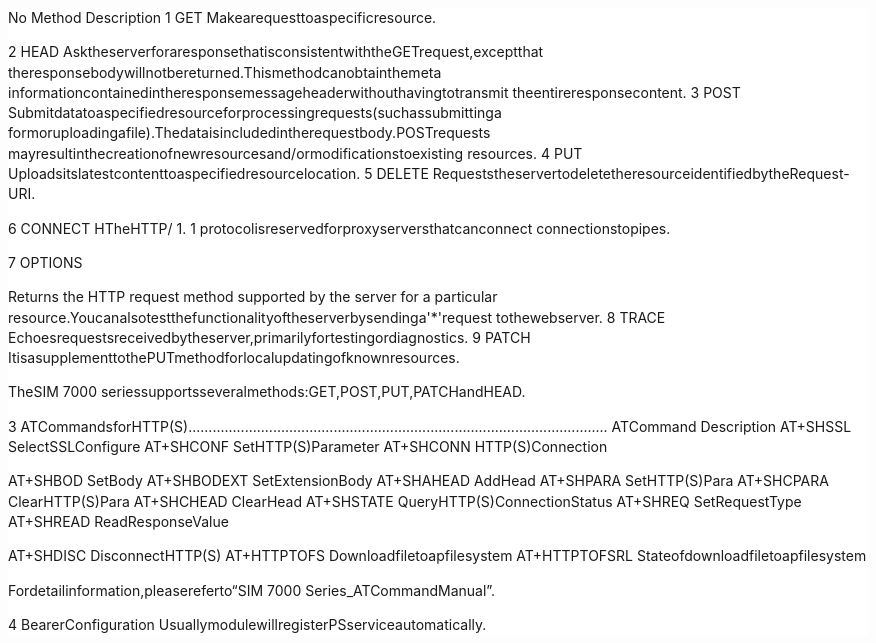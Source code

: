 No Method Description
1 GET Makearequesttoaspecificresource.

2 HEAD
AsktheserverforaresponsethatisconsistentwiththeGETrequest,exceptthat
theresponsebodywillnotbereturned.Thismethodcanobtainthemeta
informationcontainedintheresponsemessageheaderwithouthavingtotransmit
theentireresponsecontent.
3 POST
Submitdatatoaspecifiedresourceforprocessingrequests(suchassubmittinga
formoruploadingafile).Thedataisincludedintherequestbody.POSTrequests
mayresultinthecreationofnewresourcesand/ormodificationstoexisting
resources.
4 PUT Uploadsitslatestcontenttoaspecifiedresourcelocation.
5 DELETE RequeststheservertodeletetheresourceidentifiedbytheRequest-URI.

6 CONNECT
HTheHTTP/ 1. 1 protocolisreservedforproxyserversthatcanconnect
connectionstopipes.

7 OPTIONS

Returns the HTTP request method supported by the server for a particular
resource.Youcanalsotestthefunctionalityoftheserverbysendinga'*'request
tothewebserver.
8 TRACE Echoesrequestsreceivedbytheserver,primarilyfortestingordiagnostics.
9 PATCH ItisasupplementtothePUTmethodforlocalupdatingofknownresources.

TheSIM 7000 seriessupportsseveralmethods:GET,POST,PUT,PATCHandHEAD.

3 ATCommandsforHTTP(S)........................................................................................................
ATCommand Description
AT+SHSSL SelectSSLConfigure
AT+SHCONF SetHTTP(S)Parameter
AT+SHCONN HTTP(S)Connection

AT+SHBOD SetBody
AT+SHBODEXT SetExtensionBody
AT+SHAHEAD AddHead
AT+SHPARA SetHTTP(S)Para
AT+SHCPARA ClearHTTP(S)Para
AT+SHCHEAD ClearHead
AT+SHSTATE QueryHTTP(S)ConnectionStatus
AT+SHREQ SetRequestType
AT+SHREAD ReadResponseValue

AT+SHDISC DisconnectHTTP(S)
AT+HTTPTOFS Downloadfiletoapfilesystem
AT+HTTPTOFSRL Stateofdownloadfiletoapfilesystem

Fordetailinformation,pleasereferto“SIM 7000 Series_ATCommandManual”.

4 BearerConfiguration
UsuallymodulewillregisterPSserviceautomatically.
